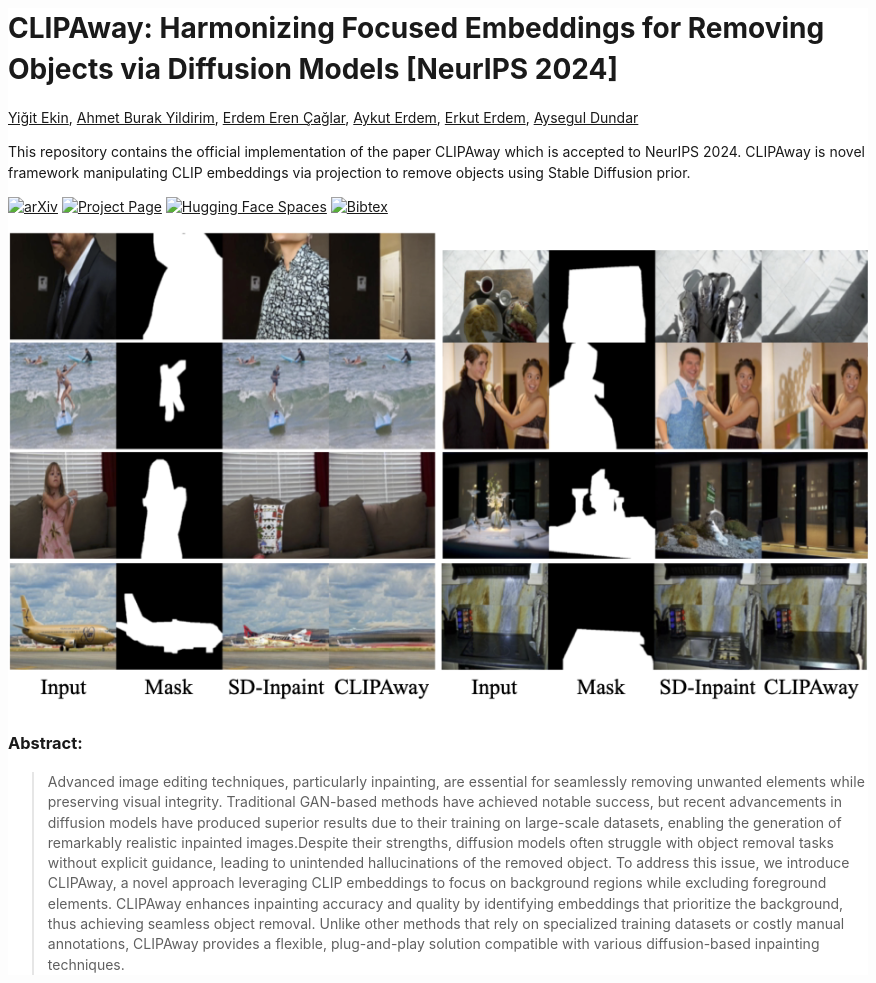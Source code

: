 # CLIPAway: Harmonizing Focused Embeddings for Removing Objects via Diffusion Models [NeurIPS 2024]
[Yiğit Ekin](https://yigitekin.github.io/), [Ahmet Burak Yildirim](http://abyildirim.com/), [Erdem Eren Çağlar](https://tr.linkedin.com/in/eecaglar), [Aykut Erdem](https://aykuterdem.github.io/), [Erkut Erdem](https://web.cs.hacettepe.edu.tr/~erkut/), [Aysegul Dundar](http://www.cs.bilkent.edu.tr/~adundar/)

This repository contains the official implementation of the paper CLIPAway which is accepted to NeurIPS 2024. CLIPAway is novel framework manipulating CLIP embeddings via projection to remove objects using Stable Diffusion prior.

[![arXiv](https://img.shields.io/badge/arXiv-2307.04725-b31b1b.svg)](https://arxiv.org/abs/2406.09368) [![Project Page](https://img.shields.io/badge/Project-Website-green)](https://yigitekin.github.io/CLIPAway/) [![Hugging Face Spaces](https://img.shields.io/badge/%F0%9F%A4%97%20Hugging%20Face-Spaces-yellow)](https://huggingface.co/spaces/yigitekin/CLIPAway)  [![Bibtex](https://img.shields.io/badge/Cite-BibTeX-orange
)](#bibtex)  

![CLIPAway Teaser](./assets/teaser.png)

### **Abstract:** 

> Advanced image editing techniques, particularly inpainting, are essential for seamlessly removing unwanted elements while preserving visual integrity. Traditional GAN-based methods have achieved notable success, but recent advancements in diffusion models have produced superior results due to their training on large-scale datasets, enabling the generation of remarkably realistic inpainted images.Despite their strengths, diffusion models often struggle with object removal tasks without explicit guidance, leading to unintended hallucinations of the removed object. To address this issue, we introduce CLIPAway, a novel approach leveraging CLIP embeddings to focus on background regions while excluding foreground elements. CLIPAway enhances inpainting accuracy and quality by identifying embeddings that prioritize the background, thus achieving seamless object removal. Unlike other methods that rely on specialized training datasets or costly manual annotations, CLIPAway provides a flexible, plug-and-play solution compatible with various diffusion-based inpainting techniques. 

